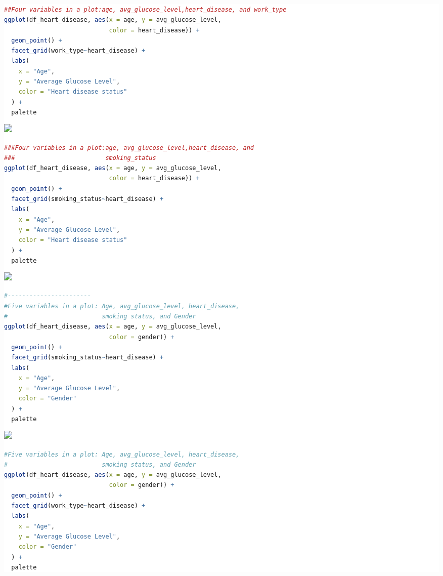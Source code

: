 ``` r
##Four variables in a plot:age, avg_glucose_level,heart_disease, and work_type
ggplot(df_heart_disease, aes(x = age, y = avg_glucose_level, 
                             color = heart_disease)) +
  geom_point() +
  facet_grid(work_type~heart_disease) +
  labs(
    x = "Age",
    y = "Average Glucose Level",
    color = "Heart disease status"
  ) +
  palette
```

![](Vikram-DSI-Project-plots_files/figure-gfm/unnamed-chunk-3-3.png)

``` r
###Four variables in a plot:age, avg_glucose_level,heart_disease, and
###                         smoking_status
ggplot(df_heart_disease, aes(x = age, y = avg_glucose_level, 
                             color = heart_disease)) +
  geom_point() +
  facet_grid(smoking_status~heart_disease) +
  labs(
    x = "Age",
    y = "Average Glucose Level",
    color = "Heart disease status"
  ) +
  palette
```

![](Vikram-DSI-Project-plots_files/figure-gfm/unnamed-chunk-3-4.png)

``` r
#-----------------------
#Five variables in a plot: Age, avg_glucose_level, heart_disease,
#                          smoking status, and Gender
ggplot(df_heart_disease, aes(x = age, y = avg_glucose_level, 
                             color = gender)) +
  geom_point() +
  facet_grid(smoking_status~heart_disease) +
  labs(
    x = "Age",
    y = "Average Glucose Level",
    color = "Gender"
  ) +
  palette
```

![](Vikram-DSI-Project-plots_files/figure-gfm/unnamed-chunk-3-5.png)

``` r
#Five variables in a plot: Age, avg_glucose_level, heart_disease,
#                          smoking status, and Gender
ggplot(df_heart_disease, aes(x = age, y = avg_glucose_level, 
                             color = gender)) +
  geom_point() +
  facet_grid(work_type~heart_disease) +
  labs(
    x = "Age",
    y = "Average Glucose Level",
    color = "Gender"
  ) +
  palette
```
